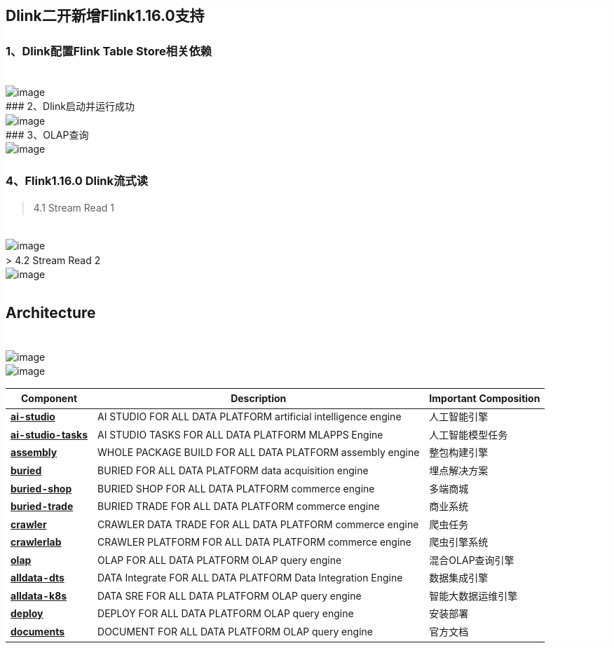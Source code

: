 ## Dlink二开新增Flink1.16.0支持
### 1、Dlink配置Flink Table Store相关依赖
<br/>
<img width="1215" alt="image" src="https://user-images.githubusercontent.com/20246692/203467342-fd24f652-2fb5-4e4e-9b6e-23a113817b6b.png">
<br/> 
### 2、Dlink启动并运行成功
<br/>
<img width="1215" alt="image" src="https://user-images.githubusercontent.com/20246692/203467422-a2c39226-31c6-4998-a926-71068b36de4d.png">
<br/> 
### 3、OLAP查询
<br/>
<img width="1215" alt="image" src="https://user-images.githubusercontent.com/20246692/203467379-b498da92-218f-4f29-a977-dd17fa374ea0.png">
<br/> 

### 4、Flink1.16.0 Dlink流式读
> 4.1 Stream Read 1
<br/>
<img width="1215" alt="image" src="https://user-images.githubusercontent.com/20246692/203467499-e1541c84-f8c8-40ff-aa33-cdd35cae2932.png">
<br/>
> 4.2 Stream Read 2
<br/>
<img width="1215" alt="image" src="https://user-images.githubusercontent.com/20246692/203467519-83fd40d5-823d-45b0-8cdd-09e0b9b09cb2.png">
<br/>


## Architecture
<br/>
<img width="1215" alt="image" src="https://user-images.githubusercontent.com/20246692/171598215-0914f665-9950-476c-97ff-e7e07aa10eaf.png">
<br/>
<img width="1215" alt="image" src="https://user-images.githubusercontent.com/20246692/171598333-d14ff53f-3af3-481c-9f60-4f891a535b5c.png">
<br/>

| Component                                                                                | Description                                                    | Important Composition       |
|------------------------------------------------------------------------------------------|----------------------------------------------------------------|-----------------------------|
| [**ai-studio**](https://github.com/alldatacenter/alldata/tree/master/ai-studio)              | AI STUDIO FOR ALL DATA PLATFORM artificial intelligence engine | 人工智能引擎                      |
| [**ai-studio-tasks**](https://github.com/alldatacenter/alldata/tree/master/ai-studio-tasks)    | AI STUDIO TASKS FOR ALL DATA PLATFORM MLAPPS Engine            | 人工智能模型任务                    | 
| [**assembly**](https://github.com/alldatacenter/alldata/tree/master/assembly)              | WHOLE PACKAGE BUILD FOR ALL DATA PLATFORM assembly engine      | 整包构建引擎                      |
| [**buried**](https://github.com/alldatacenter/alldata/tree/master/buried)                  | BURIED FOR ALL DATA PLATFORM data acquisition engine           | 埋点解决方案                      |
| [**buried-shop**](https://github.com/alldatacenter/alldata/tree/master/buried-shop)          | BURIED SHOP FOR ALL DATA PLATFORM commerce engine              | 多端商城                        |
| [**buried-trade**](https://github.com/alldatacenter/alldata/tree/master/buried-trade)        | BURIED TRADE FOR ALL DATA PLATFORM commerce engine             | 商业系统                        |
| [**crawler**](https://github.com/alldatacenter/alldata/tree/master/crawler)        | CRAWLER DATA TRADE FOR ALL DATA PLATFORM commerce engine       | 爬虫任务                        |
| [**crawlerlab**](https://github.com/alldatacenter/alldata/tree/master/crawlerlab) | CRAWLER PLATFORM FOR ALL DATA PLATFORM commerce engine         | 爬虫引擎系统                      |
| [**olap**](https://github.com/alldatacenter/alldata/tree/master/olap)              | OLAP FOR ALL DATA PLATFORM OLAP query engine                   | 混合OLAP查询引擎                  |
| [**alldata-dts**](https://github.com/alldatacenter/alldata/tree/master/alldata-dts)              | DATA Integrate FOR ALL DATA PLATFORM Data Integration Engine   | 数据集成引擎                      |
| [**alldata-k8s**](https://github.com/alldatacenter/alldata/tree/master/alldata-k8s)                | DATA SRE FOR ALL DATA PLATFORM OLAP query engine               | 智能大数据运维引擎                   |
| [**deploy**](https://github.com/alldatacenter/alldata/tree/master/deploy)                  | DEPLOY FOR ALL DATA PLATFORM OLAP query engine                 | 安装部署                        |
| [**documents**](https://github.com/alldatacenter/alldata/tree/master/documents)            | DOCUMENT FOR ALL DATA PLATFORM OLAP query engine               | 官方文档                        |